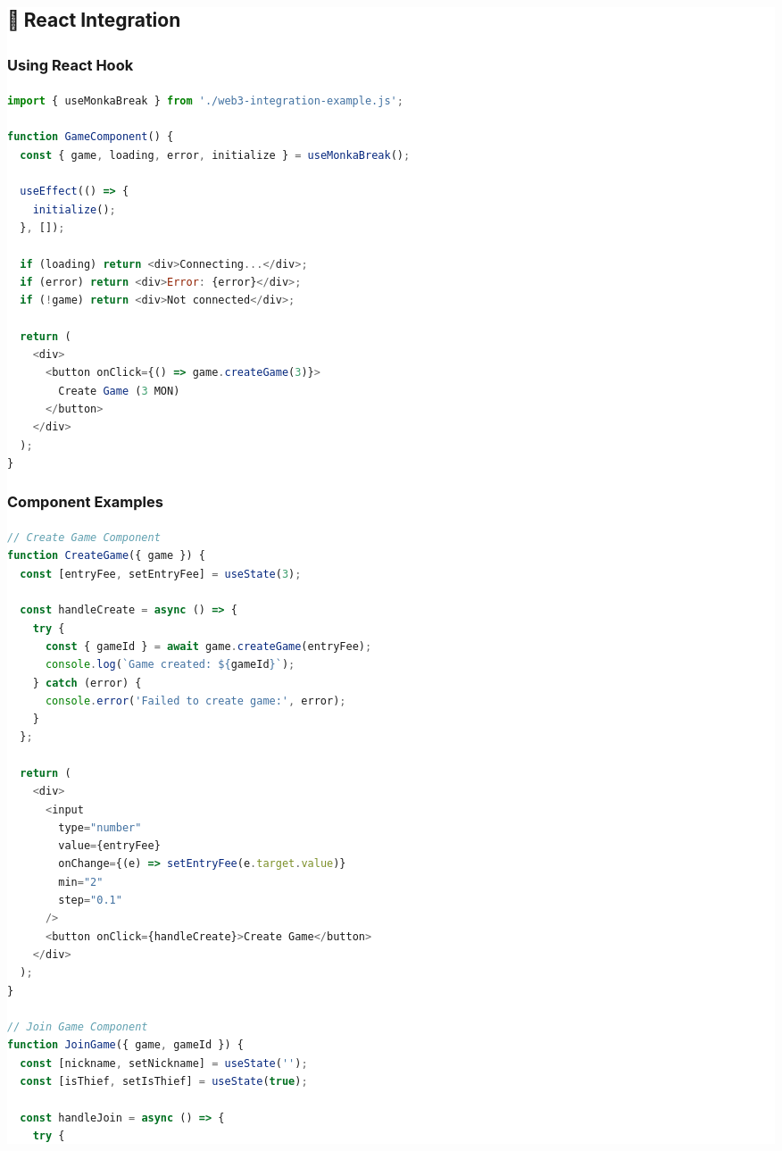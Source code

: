 ## 🔧 React Integration

### Using React Hook
```javascript
import { useMonkaBreak } from './web3-integration-example.js';

function GameComponent() {
  const { game, loading, error, initialize } = useMonkaBreak();
  
  useEffect(() => {
    initialize();
  }, []);

  if (loading) return <div>Connecting...</div>;
  if (error) return <div>Error: {error}</div>;
  if (!game) return <div>Not connected</div>;

  return (
    <div>
      <button onClick={() => game.createGame(3)}>
        Create Game (3 MON)
      </button>
    </div>
  );
}
```

### Component Examples
```javascript
// Create Game Component
function CreateGame({ game }) {
  const [entryFee, setEntryFee] = useState(3);
  
  const handleCreate = async () => {
    try {
      const { gameId } = await game.createGame(entryFee);
      console.log(`Game created: ${gameId}`);
    } catch (error) {
      console.error('Failed to create game:', error);
    }
  };

  return (
    <div>
      <input 
        type="number" 
        value={entryFee} 
        onChange={(e) => setEntryFee(e.target.value)}
        min="2"
        step="0.1"
      />
      <button onClick={handleCreate}>Create Game</button>
    </div>
  );
}

// Join Game Component  
function JoinGame({ game, gameId }) {
  const [nickname, setNickname] = useState('');
  const [isThief, setIsThief] = useState(true);

  const handleJoin = async () => {
    try {
```